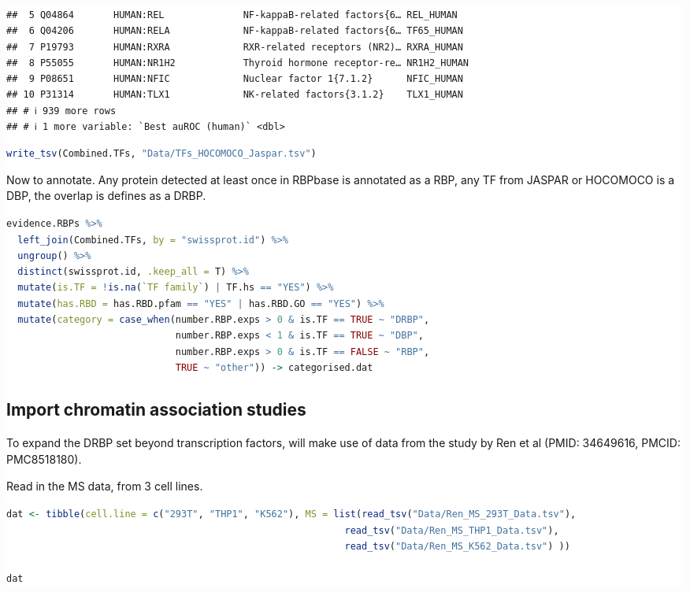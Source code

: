     ##  5 Q04864       HUMAN:REL              NF-kappaB-related factors{6… REL_HUMAN   
    ##  6 Q04206       HUMAN:RELA             NF-kappaB-related factors{6… TF65_HUMAN  
    ##  7 P19793       HUMAN:RXRA             RXR-related receptors (NR2)… RXRA_HUMAN  
    ##  8 P55055       HUMAN:NR1H2            Thyroid hormone receptor-re… NR1H2_HUMAN 
    ##  9 P08651       HUMAN:NFIC             Nuclear factor 1{7.1.2}      NFIC_HUMAN  
    ## 10 P31314       HUMAN:TLX1             NK-related factors{3.1.2}    TLX1_HUMAN  
    ## # ℹ 939 more rows
    ## # ℹ 1 more variable: `Best auROC (human)` <dbl>

``` r
write_tsv(Combined.TFs, "Data/TFs_HOCOMOCO_Jaspar.tsv")
```

Now to annotate. Any protein detected at least once in RBPbase is
annotated as a RBP, any TF from JASPAR or HOCOMOCO is a DBP, the overlap
is defines as a DRBP.

``` r
evidence.RBPs %>% 
  left_join(Combined.TFs, by = "swissprot.id") %>% 
  ungroup() %>% 
  distinct(swissprot.id, .keep_all = T) %>% 
  mutate(is.TF = !is.na(`TF family`) | TF.hs == "YES") %>% 
  mutate(has.RBD = has.RBD.pfam == "YES" | has.RBD.GO == "YES") %>% 
  mutate(category = case_when(number.RBP.exps > 0 & is.TF == TRUE ~ "DRBP",
                              number.RBP.exps < 1 & is.TF == TRUE ~ "DBP",
                              number.RBP.exps > 0 & is.TF == FALSE ~ "RBP",
                              TRUE ~ "other")) -> categorised.dat
```

## Import chromatin association studies

To expand the DRBP set beyond transcription factors, will make use of
data from the study by Ren et al (PMID: 34649616, PMCID: PMC8518180).

Read in the MS data, from 3 cell lines.

``` r
dat <- tibble(cell.line = c("293T", "THP1", "K562"), MS = list(read_tsv("Data/Ren_MS_293T_Data.tsv"),
                                                            read_tsv("Data/Ren_MS_THP1_Data.tsv"),
                                                            read_tsv("Data/Ren_MS_K562_Data.tsv") ))

dat
```
